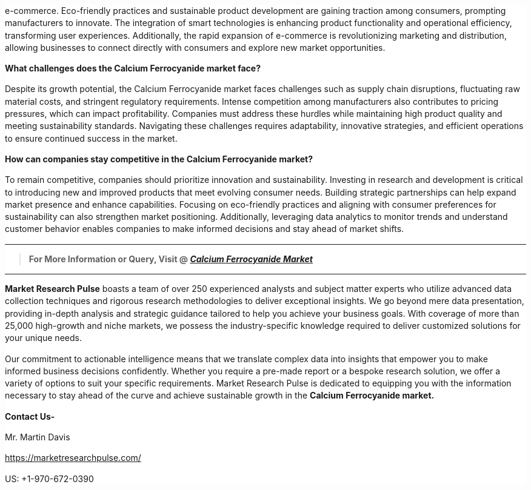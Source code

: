 e-commerce. Eco-friendly practices and sustainable product development are gaining traction among consumers, prompting manufacturers to innovate. The integration of smart technologies is enhancing product functionality and operational efficiency, transforming user experiences. Additionally, the rapid expansion of e-commerce is revolutionizing marketing and distribution, allowing businesses to connect directly with consumers and explore new market opportunities.</p><p><strong>What challenges does the Calcium Ferrocyanide market face?</strong></p><p>Despite its growth potential, the Calcium Ferrocyanide market faces challenges such as supply chain disruptions, fluctuating raw material costs, and stringent regulatory requirements. Intense competition among manufacturers also contributes to pricing pressures, which can impact profitability. Companies must address these hurdles while maintaining high product quality and meeting sustainability standards. Navigating these challenges requires adaptability, innovative strategies, and efficient operations to ensure continued success in the market.</p><p><strong>How can companies stay competitive in the Calcium Ferrocyanide market?</strong></p><p>To remain competitive, companies should prioritize innovation and sustainability. Investing in research and development is critical to introducing new and improved products that meet evolving consumer needs. Building strategic partnerships can help expand market presence and enhance capabilities. Focusing on eco-friendly practices and aligning with consumer preferences for sustainability can also strengthen market positioning. Additionally, leveraging data analytics to monitor trends and understand customer behavior enables companies to make informed decisions and stay ahead of market shifts.</p><hr /><blockquote><p><strong>For More Information or Query, Visit @&nbsp;<em><a href="https://marketresearchpulse.com/report/96293/calcium-ferrocyanide-market?utm_source=Linkedin&utm_medium=0114">Calcium Ferrocyanide Market</a></em></strong></p></blockquote><hr /><p><strong>Market Research Pulse</strong> boasts a team of over 250 experienced analysts and subject matter experts who utilize advanced data collection techniques and rigorous research methodologies to deliver exceptional insights. We go beyond mere data presentation, providing in-depth analysis and strategic guidance tailored to help you achieve your business goals. With coverage of more than 25,000 high-growth and niche markets, we possess the industry-specific knowledge required to deliver customized solutions for your unique needs.</p><p>Our commitment to actionable intelligence means that we translate complex data into insights that empower you to make informed business decisions confidently. Whether you require a pre-made report or a bespoke research solution, we offer a variety of options to suit your specific requirements. Market Research Pulse is dedicated to equipping you with the information necessary to stay ahead of the curve and achieve sustainable growth in the <strong>Calcium Ferrocyanide market.</strong></p><p><strong>Contact Us-</strong></p><p>Mr. Martin Davis</p><p>https://marketresearchpulse.com/</p><p>US: +1-970-672-0390</p>
